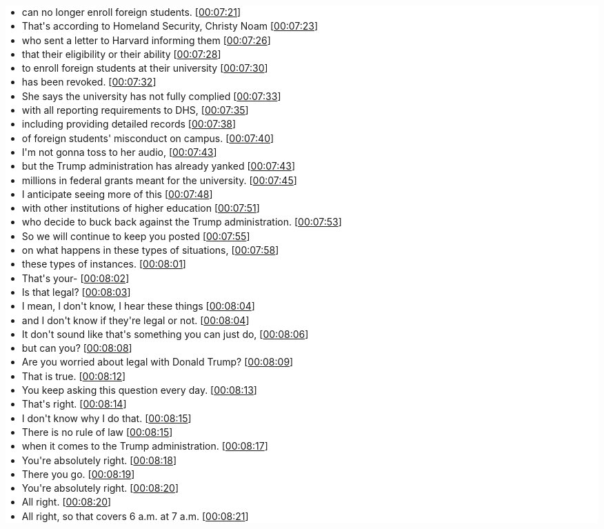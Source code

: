 *  can no longer enroll foreign students. [[00:07:21](https://www.youtube.com/watch?v=_bwc7c0RSfQ&t=441.78000000000003s)]
*  That's according to Homeland Security, Christy Noam [[00:07:23](https://www.youtube.com/watch?v=_bwc7c0RSfQ&t=443.34000000000003s)]
*  who sent a letter to Harvard informing them [[00:07:26](https://www.youtube.com/watch?v=_bwc7c0RSfQ&t=446.38s)]
*  that their eligibility or their ability [[00:07:28](https://www.youtube.com/watch?v=_bwc7c0RSfQ&t=448.74s)]
*  to enroll foreign students at their university [[00:07:30](https://www.youtube.com/watch?v=_bwc7c0RSfQ&t=450.66s)]
*  has been revoked. [[00:07:32](https://www.youtube.com/watch?v=_bwc7c0RSfQ&t=452.5s)]
*  She says the university has not fully complied [[00:07:33](https://www.youtube.com/watch?v=_bwc7c0RSfQ&t=453.58s)]
*  with all reporting requirements to DHS, [[00:07:35](https://www.youtube.com/watch?v=_bwc7c0RSfQ&t=455.46000000000004s)]
*  including providing detailed records [[00:07:38](https://www.youtube.com/watch?v=_bwc7c0RSfQ&t=458.42s)]
*  of foreign students' misconduct on campus. [[00:07:40](https://www.youtube.com/watch?v=_bwc7c0RSfQ&t=460.02s)]
*  I'm not gonna toss to her audio, [[00:07:43](https://www.youtube.com/watch?v=_bwc7c0RSfQ&t=463.02s)]
*  but the Trump administration has already yanked [[00:07:43](https://www.youtube.com/watch?v=_bwc7c0RSfQ&t=463.86s)]
*  millions in federal grants meant for the university. [[00:07:45](https://www.youtube.com/watch?v=_bwc7c0RSfQ&t=465.65999999999997s)]
*  I anticipate seeing more of this [[00:07:48](https://www.youtube.com/watch?v=_bwc7c0RSfQ&t=468.3s)]
*  with other institutions of higher education [[00:07:51](https://www.youtube.com/watch?v=_bwc7c0RSfQ&t=471.34s)]
*  who decide to buck back against the Trump administration. [[00:07:53](https://www.youtube.com/watch?v=_bwc7c0RSfQ&t=473.18s)]
*  So we will continue to keep you posted [[00:07:55](https://www.youtube.com/watch?v=_bwc7c0RSfQ&t=475.74s)]
*  on what happens in these types of situations, [[00:07:58](https://www.youtube.com/watch?v=_bwc7c0RSfQ&t=478.54s)]
*  these types of instances. [[00:08:01](https://www.youtube.com/watch?v=_bwc7c0RSfQ&t=481.38s)]
*  That's your- [[00:08:02](https://www.youtube.com/watch?v=_bwc7c0RSfQ&t=482.42s)]
*  Is that legal? [[00:08:03](https://www.youtube.com/watch?v=_bwc7c0RSfQ&t=483.26s)]
*  I mean, I don't know, I hear these things [[00:08:04](https://www.youtube.com/watch?v=_bwc7c0RSfQ&t=484.1s)]
*  and I don't know if they're legal or not. [[00:08:04](https://www.youtube.com/watch?v=_bwc7c0RSfQ&t=484.94s)]
*  It don't sound like that's something you can just do, [[00:08:06](https://www.youtube.com/watch?v=_bwc7c0RSfQ&t=486.38s)]
*  but can you? [[00:08:08](https://www.youtube.com/watch?v=_bwc7c0RSfQ&t=488.82s)]
*  Are you worried about legal with Donald Trump? [[00:08:09](https://www.youtube.com/watch?v=_bwc7c0RSfQ&t=489.86s)]
*  That is true. [[00:08:12](https://www.youtube.com/watch?v=_bwc7c0RSfQ&t=492.58000000000004s)]
*  You keep asking this question every day. [[00:08:13](https://www.youtube.com/watch?v=_bwc7c0RSfQ&t=493.42s)]
*  That's right. [[00:08:14](https://www.youtube.com/watch?v=_bwc7c0RSfQ&t=494.26s)]
*  I don't know why I do that. [[00:08:15](https://www.youtube.com/watch?v=_bwc7c0RSfQ&t=495.1s)]
*  There is no rule of law [[00:08:15](https://www.youtube.com/watch?v=_bwc7c0RSfQ&t=495.94s)]
*  when it comes to the Trump administration. [[00:08:17](https://www.youtube.com/watch?v=_bwc7c0RSfQ&t=497.06s)]
*  You're absolutely right. [[00:08:18](https://www.youtube.com/watch?v=_bwc7c0RSfQ&t=498.46000000000004s)]
*  There you go. [[00:08:19](https://www.youtube.com/watch?v=_bwc7c0RSfQ&t=499.3s)]
*  You're absolutely right. [[00:08:20](https://www.youtube.com/watch?v=_bwc7c0RSfQ&t=500.14000000000004s)]
*  All right. [[00:08:20](https://www.youtube.com/watch?v=_bwc7c0RSfQ&t=500.98s)]
*  All right, so that covers 6 a.m. at 7 a.m. [[00:08:21](https://www.youtube.com/watch?v=_bwc7c0RSfQ&t=501.82s)]